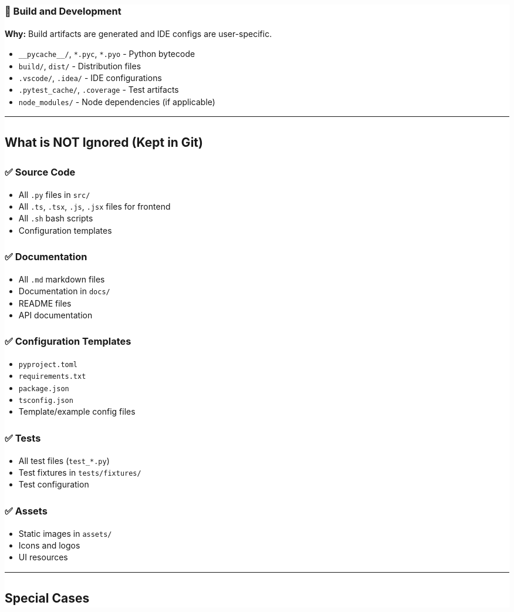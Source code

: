 ### 🔧 Build and Development
**Why:** Build artifacts are generated and IDE configs are user-specific.

- `__pycache__/`, `*.pyc`, `*.pyo` - Python bytecode
- `build/`, `dist/` - Distribution files
- `.vscode/`, `.idea/` - IDE configurations
- `.pytest_cache/`, `.coverage` - Test artifacts
- `node_modules/` - Node dependencies (if applicable)

---

## What is NOT Ignored (Kept in Git)

### ✅ Source Code

- All `.py` files in `src/`
- All `.ts`, `.tsx`, `.js`, `.jsx` files for frontend
- All `.sh` bash scripts
- Configuration templates

### ✅ Documentation

- All `.md` markdown files
- Documentation in `docs/`
- README files
- API documentation

### ✅ Configuration Templates

- `pyproject.toml`
- `requirements.txt`
- `package.json`
- `tsconfig.json`
- Template/example config files

### ✅ Tests

- All test files (`test_*.py`)
- Test fixtures in `tests/fixtures/`
- Test configuration

### ✅ Assets

- Static images in `assets/`
- Icons and logos
- UI resources

---

## Special Cases
